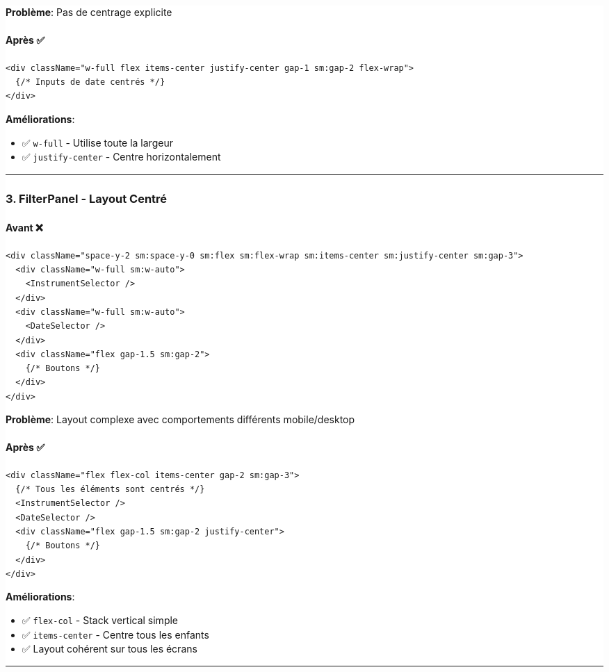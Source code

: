 **Problème**: Pas de centrage explicite

#### Après ✅
```tsx
<div className="w-full flex items-center justify-center gap-1 sm:gap-2 flex-wrap">
  {/* Inputs de date centrés */}
</div>
```

**Améliorations**:
- ✅ `w-full` - Utilise toute la largeur
- ✅ `justify-center` - Centre horizontalement

---

### 3. **FilterPanel** - Layout Centré

#### Avant ❌
```tsx
<div className="space-y-2 sm:space-y-0 sm:flex sm:flex-wrap sm:items-center sm:justify-center sm:gap-3">
  <div className="w-full sm:w-auto">
    <InstrumentSelector />
  </div>
  <div className="w-full sm:w-auto">
    <DateSelector />
  </div>
  <div className="flex gap-1.5 sm:gap-2">
    {/* Boutons */}
  </div>
</div>
```

**Problème**: Layout complexe avec comportements différents mobile/desktop

#### Après ✅
```tsx
<div className="flex flex-col items-center gap-2 sm:gap-3">
  {/* Tous les éléments sont centrés */}
  <InstrumentSelector />
  <DateSelector />
  <div className="flex gap-1.5 sm:gap-2 justify-center">
    {/* Boutons */}
  </div>
</div>
```

**Améliorations**:
- ✅ `flex-col` - Stack vertical simple
- ✅ `items-center` - Centre tous les enfants
- ✅ Layout cohérent sur tous les écrans

---
